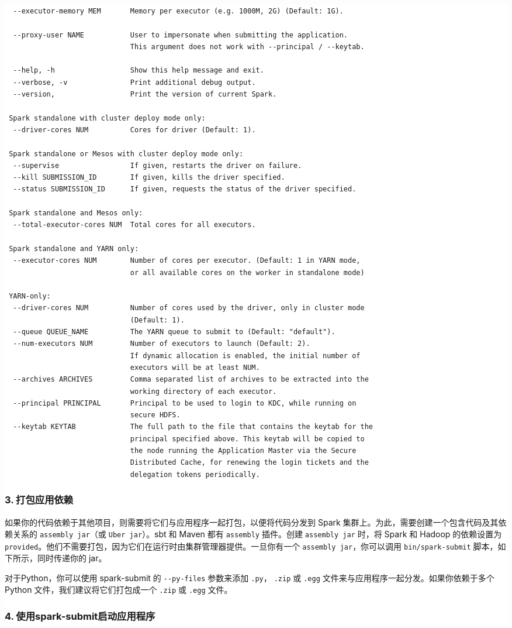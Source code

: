 ```
  --executor-memory MEM       Memory per executor (e.g. 1000M, 2G) (Default: 1G).

  --proxy-user NAME           User to impersonate when submitting the application.
                              This argument does not work with --principal / --keytab.

  --help, -h                  Show this help message and exit.
  --verbose, -v               Print additional debug output.
  --version,                  Print the version of current Spark.

 Spark standalone with cluster deploy mode only:
  --driver-cores NUM          Cores for driver (Default: 1).

 Spark standalone or Mesos with cluster deploy mode only:
  --supervise                 If given, restarts the driver on failure.
  --kill SUBMISSION_ID        If given, kills the driver specified.
  --status SUBMISSION_ID      If given, requests the status of the driver specified.

 Spark standalone and Mesos only:
  --total-executor-cores NUM  Total cores for all executors.

 Spark standalone and YARN only:
  --executor-cores NUM        Number of cores per executor. (Default: 1 in YARN mode,
                              or all available cores on the worker in standalone mode)

 YARN-only:
  --driver-cores NUM          Number of cores used by the driver, only in cluster mode
                              (Default: 1).
  --queue QUEUE_NAME          The YARN queue to submit to (Default: "default").
  --num-executors NUM         Number of executors to launch (Default: 2).
                              If dynamic allocation is enabled, the initial number of
                              executors will be at least NUM.
  --archives ARCHIVES         Comma separated list of archives to be extracted into the
                              working directory of each executor.
  --principal PRINCIPAL       Principal to be used to login to KDC, while running on
                              secure HDFS.
  --keytab KEYTAB             The full path to the file that contains the keytab for the
                              principal specified above. This keytab will be copied to
                              the node running the Application Master via the Secure
                              Distributed Cache, for renewing the login tickets and the
                              delegation tokens periodically.
```

### 3. 打包应用依赖

如果你的代码依赖于其他项目，则需要将它们与应用程序一起打包，以便将代码分发到 Spark 集群上。为此，需要创建一个包含代码及其依赖关系的 `assembly jar`（或 `Uber jar`）。sbt 和 Maven 都有 `assembly` 插件。创建 `assembly jar` 时，将 Spark 和 Hadoop 的依赖设置为 `provided`。他们不需要打包，因为它们在运行时由集群管理器提供。一旦你有一个 `assembly jar`，你可以调用 `bin/spark-submit` 脚本，如下所示，同时传递你的 jar。

对于Python，你可以使用 spark-submit 的 `--py-files` 参数来添加 `.py`， `.zip` 或 `.egg` 文件来与应用程序一起分发。如果你依赖于多个 Python 文件，我们建议将它们打包成一个 `.zip` 或 `.egg` 文件。

### 4. 使用spark-submit启动应用程序
